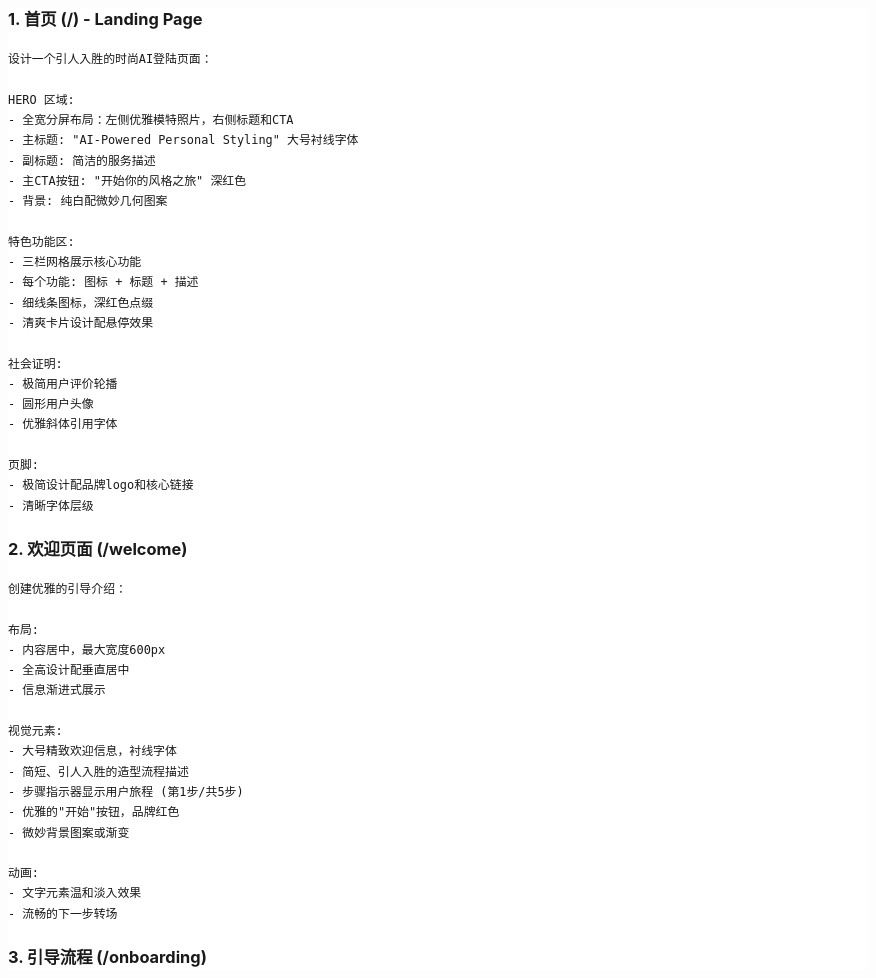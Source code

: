 ### **1. 首页 (/) - Landing Page**

```
设计一个引人入胜的时尚AI登陆页面：

HERO 区域:
- 全宽分屏布局：左侧优雅模特照片，右侧标题和CTA
- 主标题: "AI-Powered Personal Styling" 大号衬线字体
- 副标题: 简洁的服务描述
- 主CTA按钮: "开始你的风格之旅" 深红色
- 背景: 纯白配微妙几何图案

特色功能区:
- 三栏网格展示核心功能
- 每个功能: 图标 + 标题 + 描述
- 细线条图标，深红色点缀
- 清爽卡片设计配悬停效果

社会证明:
- 极简用户评价轮播
- 圆形用户头像
- 优雅斜体引用字体

页脚:
- 极简设计配品牌logo和核心链接
- 清晰字体层级
```

### **2. 欢迎页面 (/welcome)**

```
创建优雅的引导介绍：

布局:
- 内容居中，最大宽度600px
- 全高设计配垂直居中
- 信息渐进式展示

视觉元素:
- 大号精致欢迎信息，衬线字体
- 简短、引人入胜的造型流程描述
- 步骤指示器显示用户旅程 (第1步/共5步)
- 优雅的"开始"按钮，品牌红色
- 微妙背景图案或渐变

动画:
- 文字元素温和淡入效果
- 流畅的下一步转场
```

### **3. 引导流程 (/onboarding)**
